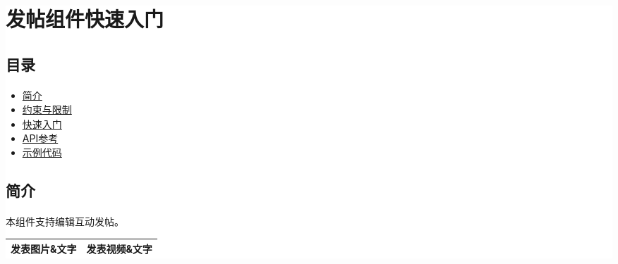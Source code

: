 # 发帖组件快速入门

## 目录

- [简介](#简介)
- [约束与限制](#约束与限制)
- [快速入门](#快速入门)
- [API参考](#API参考)
- [示例代码](#示例代码)

## 简介

本组件支持编辑互动发帖。

| 发表图片&文字                                              | 发表视频&文字                                              |
|------------------------------------------------------|------------------------------------------------------|